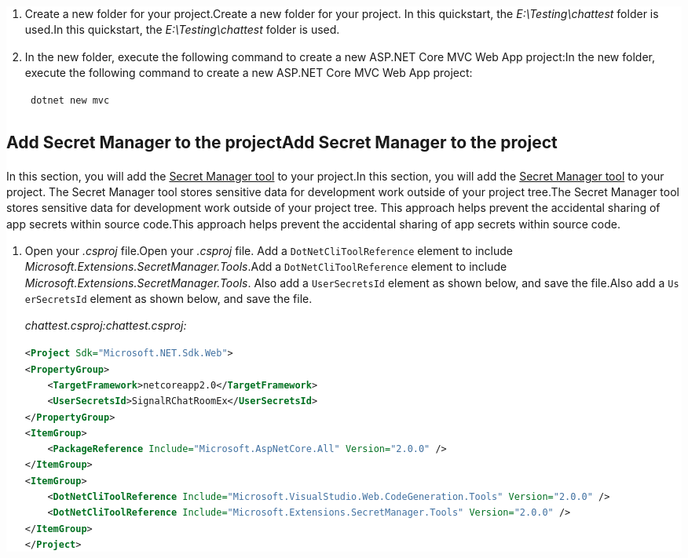 1. <span data-ttu-id="66b7f-124">Create a new folder for your project.</span><span class="sxs-lookup"><span data-stu-id="66b7f-124">Create a new folder for your project.</span></span> <span data-ttu-id="66b7f-125">In this quickstart, the *E:\Testing\chattest* folder is used.</span><span class="sxs-lookup"><span data-stu-id="66b7f-125">In this quickstart, the *E:\Testing\chattest* folder is used.</span></span>

2. <span data-ttu-id="66b7f-126">In the new folder, execute the following command to create a new ASP.NET Core MVC Web App project:</span><span class="sxs-lookup"><span data-stu-id="66b7f-126">In the new folder, execute the following command to create a new ASP.NET Core MVC Web App project:</span></span>

        dotnet new mvc


## <a name="add-secret-manager-to-the-project"></a><span data-ttu-id="66b7f-127">Add Secret Manager to the project</span><span class="sxs-lookup"><span data-stu-id="66b7f-127">Add Secret Manager to the project</span></span>

<span data-ttu-id="66b7f-128">In this section, you will add the [Secret Manager tool](https://docs.microsoft.com/aspnet/core/security/app-secrets) to your project.</span><span class="sxs-lookup"><span data-stu-id="66b7f-128">In this section, you will add the [Secret Manager tool](https://docs.microsoft.com/aspnet/core/security/app-secrets) to your project.</span></span> <span data-ttu-id="66b7f-129">The Secret Manager tool stores sensitive data for development work outside of your project tree.</span><span class="sxs-lookup"><span data-stu-id="66b7f-129">The Secret Manager tool stores sensitive data for development work outside of your project tree.</span></span> <span data-ttu-id="66b7f-130">This approach helps prevent the accidental sharing of app secrets within source code.</span><span class="sxs-lookup"><span data-stu-id="66b7f-130">This approach helps prevent the accidental sharing of app secrets within source code.</span></span>

1. <span data-ttu-id="66b7f-131">Open your *.csproj* file.</span><span class="sxs-lookup"><span data-stu-id="66b7f-131">Open your *.csproj* file.</span></span> <span data-ttu-id="66b7f-132">Add a `DotNetCliToolReference` element to include *Microsoft.Extensions.SecretManager.Tools*.</span><span class="sxs-lookup"><span data-stu-id="66b7f-132">Add a `DotNetCliToolReference` element to include *Microsoft.Extensions.SecretManager.Tools*.</span></span> <span data-ttu-id="66b7f-133">Also add a `UserSecretsId` element as shown below, and save the file.</span><span class="sxs-lookup"><span data-stu-id="66b7f-133">Also add a `UserSecretsId` element as shown below, and save the file.</span></span>

    <span data-ttu-id="66b7f-134">*chattest.csproj:*</span><span class="sxs-lookup"><span data-stu-id="66b7f-134">*chattest.csproj:*</span></span>

    ```xml
    <Project Sdk="Microsoft.NET.Sdk.Web">
    <PropertyGroup>
        <TargetFramework>netcoreapp2.0</TargetFramework>
        <UserSecretsId>SignalRChatRoomEx</UserSecretsId>
    </PropertyGroup>
    <ItemGroup>
        <PackageReference Include="Microsoft.AspNetCore.All" Version="2.0.0" />
    </ItemGroup>
    <ItemGroup>
        <DotNetCliToolReference Include="Microsoft.VisualStudio.Web.CodeGeneration.Tools" Version="2.0.0" />
        <DotNetCliToolReference Include="Microsoft.Extensions.SecretManager.Tools" Version="2.0.0" />
    </ItemGroup>
    </Project>    
    ```
